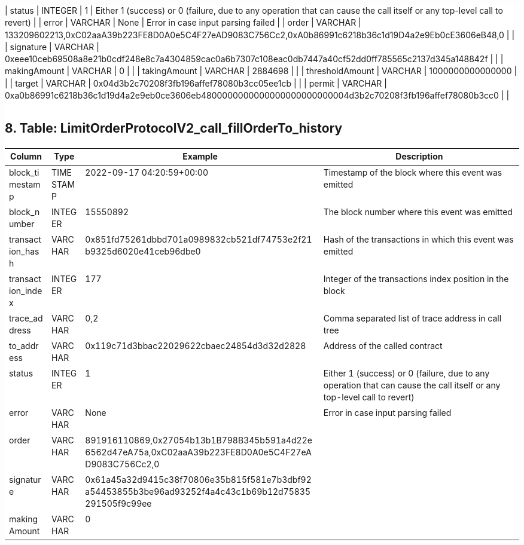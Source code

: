 | status             | INTEGER   | 1                                                                                                    | Either 1 (success) or 0 (failure, due to any operation that can cause the call itself or any top-level call to revert) |
| error              | VARCHAR   | None                                                                                                 | Error in case input parsing failed                                                                                     |
| order              | VARCHAR   | 133209602213,0xC02aaA39b223FE8D0A0e5C4F27eAD9083C756Cc2,0xA0b86991c6218b36c1d19D4a2e9Eb0cE3606eB48,0 |                                                                                                                        |
| signature          | VARCHAR   | 0xeee10ceb69508a8e21b0cdf248e8c7a4304859cac0a6b7307c108eac0db7447a40cf52dd0ff785565c2137d345a148842f |                                                                                                                        |
| makingAmount       | VARCHAR   | 0                                                                                                    |                                                                                                                        |
| takingAmount       | VARCHAR   | 2884698                                                                                              |                                                                                                                        |
| thresholdAmount    | VARCHAR   | 1000000000000000                                                                                     |                                                                                                                        |
| target             | VARCHAR   | 0x04d3b2c70208f3fb196affef78080b3cc05ee1cb                                                           |                                                                                                                        |
| permit             | VARCHAR   | 0xa0b86991c6218b36c1d19d4a2e9eb0ce3606eb4800000000000000000000000004d3b2c70208f3fb196affef78080b3cc0 |                                                                                                                        |

## 8. Table: LimitOrderProtocolV2\_call\_fillOrderTo\_history

| Column             | Type      | Example                                                                                              | Description                                                                                                            |
| ------------------ | --------- | ---------------------------------------------------------------------------------------------------- | ---------------------------------------------------------------------------------------------------------------------- |
| block\_timestamp   | TIMESTAMP | 2022-09-17 04:20:59+00:00                                                                            | Timestamp of the block where this event was emitted                                                                    |
| block\_number      | INTEGER   | 15550892                                                                                             | The block number where this event was emitted                                                                          |
| transaction\_hash  | VARCHAR   | 0x851fd75261dbbd701a0989832cb521df74753e2f21b9325d6020e41ceb96dbe0                                   | Hash of the transactions in which this event was emitted                                                               |
| transaction\_index | INTEGER   | 177                                                                                                  | Integer of the transactions index position in the block                                                                |
| trace\_address     | VARCHAR   | 0,2                                                                                                  | Comma separated list of trace address in call tree                                                                     |
| to\_address        | VARCHAR   | 0x119c71d3bbac22029622cbaec24854d3d32d2828                                                           | Address of the called contract                                                                                         |
| status             | INTEGER   | 1                                                                                                    | Either 1 (success) or 0 (failure, due to any operation that can cause the call itself or any top-level call to revert) |
| error              | VARCHAR   | None                                                                                                 | Error in case input parsing failed                                                                                     |
| order              | VARCHAR   | 891916110869,0x27054b13b1B798B345b591a4d22e6562d47eA75a,0xC02aaA39b223FE8D0A0e5C4F27eAD9083C756Cc2,0 |                                                                                                                        |
| signature          | VARCHAR   | 0x61a45a32d9415c38f70806e35b815f581e7b3dbf92a54453855b3be96ad93252f4a4c43c1b69b12d75835291505f9c99ee |                                                                                                                        |
| makingAmount       | VARCHAR   | 0                                                                                                    |                                                                                                                        |